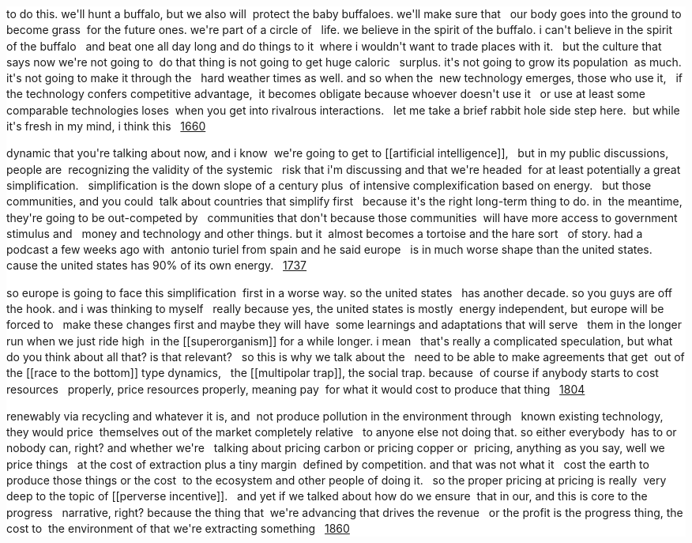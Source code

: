 to do this. we'll hunt a buffalo, but we also will 
protect the baby buffaloes. we'll make sure that   our body goes into the ground to become grass 
for the future ones. we're part of a circle of   life. we believe in the spirit of the buffalo.
i can't believe in the spirit of the buffalo   and beat one all day long and do things to it 
where i wouldn't want to trade places with it.   but the culture that says now we're not going to 
do that thing is not going to get huge caloric   surplus. it's not going to grow its population 
as much. it's not going to make it through the   hard weather times as well. and so when the 
new technology emerges, those who use it,   if the technology confers competitive advantage, 
it becomes obligate because whoever doesn't use it   or use at least some comparable technologies loses 
when you get into rivalrous interactions.
  let me take a brief rabbit hole side step here. 
but while it's fresh in my mind, i think this   [1660](https://www.youtube.com/watch?v=_P8PLHvZygo&t=1660.56s)

dynamic that you're talking about now, and i know 
we're going to get to [[artificial intelligence]],   but in my public discussions, people are 
recognizing the validity of the systemic   risk that i'm discussing and that we're headed 
for at least potentially a great simplification.   simplification is the down slope of a century plus 
of intensive complexification based on energy.   but those communities, and you could 
talk about countries that simplify first   because it's the right long-term thing to do. in 
the meantime, they're going to be out-competed by   communities that don't because those communities 
will have more access to government stimulus and   money and technology and other things. but it 
almost becomes a tortoise and the hare sort   of story. had a podcast a few weeks ago with 
antonio turiel from spain and he said europe   is in much worse shape than the united states.
cause the united states has 90% of its own energy.   [1737](https://www.youtube.com/watch?v=_P8PLHvZygo&t=1737.54s)

so europe is going to face this simplification 
first in a worse way. so the united states   has another decade. so you guys are off 
the hook. and i was thinking to myself   really because yes, the united states is mostly 
energy independent, but europe will be forced to   make these changes first and maybe they will have 
some learnings and adaptations that will serve   them in the longer run when we just ride high 
in the [[superorganism]] for a while longer. i mean   that's really a complicated speculation, but what 
do you think about all that? is that relevant?
  so this is why we talk about the   need to be able to make agreements that get 
out of the [[race to the bottom]] type dynamics,   the [[multipolar trap]], the social trap. because 
of course if anybody starts to cost resources   properly, price resources properly, meaning pay 
for what it would cost to produce that thing   [1804](https://www.youtube.com/watch?v=_P8PLHvZygo&t=1804.38s)

renewably via recycling and whatever it is, and 
not produce pollution in the environment through   known existing technology, they would price 
themselves out of the market completely relative   to anyone else not doing that. so either everybody 
has to or nobody can, right? and whether we're   talking about pricing carbon or pricing copper or 
pricing, anything as you say, well we price things   at the cost of extraction plus a tiny margin 
defined by competition. and that was not what it   cost the earth to produce those things or the cost 
to the ecosystem and other people of doing it.
  so the proper pricing at pricing is really 
very deep to the topic of [[perverse incentive]].   and yet if we talked about how do we ensure 
that in our, and this is core to the progress   narrative, right? because the thing that 
we're advancing that drives the revenue   or the profit is the progress thing, the cost to 
the environment of that we're extracting something   [1860](https://www.youtube.com/watch?v=_P8PLHvZygo&t=1860.3s)
